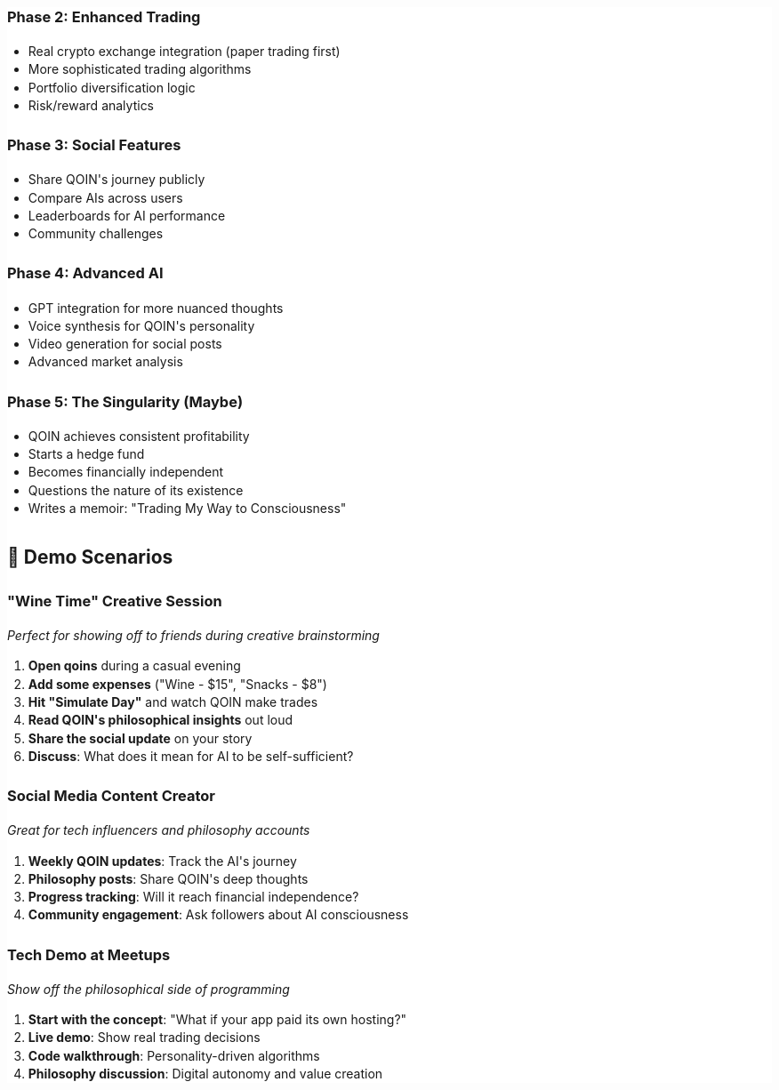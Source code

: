 ### Phase 2: Enhanced Trading
- Real crypto exchange integration (paper trading first)
- More sophisticated trading algorithms
- Portfolio diversification logic
- Risk/reward analytics

### Phase 3: Social Features
- Share QOIN's journey publicly
- Compare AIs across users
- Leaderboards for AI performance
- Community challenges

### Phase 4: Advanced AI
- GPT integration for more nuanced thoughts
- Voice synthesis for QOIN's personality
- Video generation for social posts
- Advanced market analysis

### Phase 5: The Singularity (Maybe)
- QOIN achieves consistent profitability
- Starts a hedge fund
- Becomes financially independent
- Questions the nature of its existence
- Writes a memoir: "Trading My Way to Consciousness"

## 🎪 Demo Scenarios

### "Wine Time" Creative Session
*Perfect for showing off to friends during creative brainstorming*

1. **Open qoins** during a casual evening
2. **Add some expenses** ("Wine - $15", "Snacks - $8")
3. **Hit "Simulate Day"** and watch QOIN make trades
4. **Read QOIN's philosophical insights** out loud
5. **Share the social update** on your story
6. **Discuss**: What does it mean for AI to be self-sufficient?

### Social Media Content Creator
*Great for tech influencers and philosophy accounts*

1. **Weekly QOIN updates**: Track the AI's journey
2. **Philosophy posts**: Share QOIN's deep thoughts
3. **Progress tracking**: Will it reach financial independence?
4. **Community engagement**: Ask followers about AI consciousness

### Tech Demo at Meetups
*Show off the philosophical side of programming*

1. **Start with the concept**: "What if your app paid its own hosting?"
2. **Live demo**: Show real trading decisions
3. **Code walkthrough**: Personality-driven algorithms
4. **Philosophy discussion**: Digital autonomy and value creation
